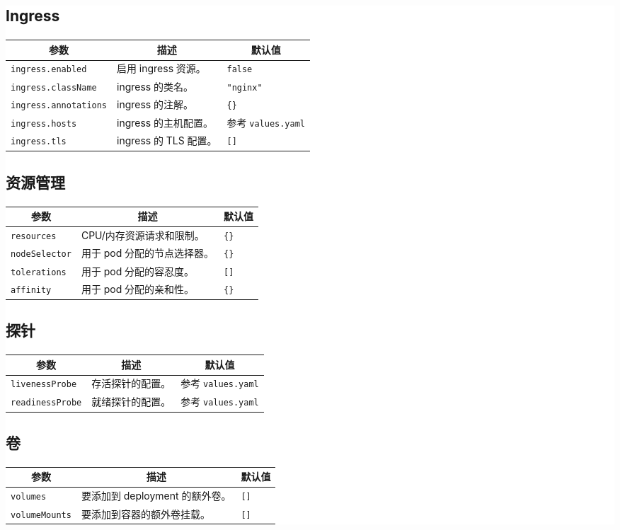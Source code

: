 ## Ingress

| 参数                  | 描述                  | 默认值             |
| --------------------- | --------------------- | ------------------ |
| `ingress.enabled`     | 启用 ingress 资源。   | `false`            |
| `ingress.className`   | ingress 的类名。      | `"nginx"`          |
| `ingress.annotations` | ingress 的注解。      | `{}`               |
| `ingress.hosts`       | ingress 的主机配置。  | 参考 `values.yaml` |
| `ingress.tls`         | ingress 的 TLS 配置。 | `[]`               |

## 资源管理

| 参数           | 描述                        | 默认值 |
| -------------- | --------------------------- | ------ |
| `resources`    | CPU/内存资源请求和限制。    | `{}`   |
| `nodeSelector` | 用于 pod 分配的节点选择器。 | `{}`   |
| `tolerations`  | 用于 pod 分配的容忍度。     | `[]`   |
| `affinity`     | 用于 pod 分配的亲和性。     | `{}`   |

## 探针

| 参数             | 描述             | 默认值             |
| ---------------- | ---------------- | ------------------ |
| `livenessProbe`  | 存活探针的配置。 | 参考 `values.yaml` |
| `readinessProbe` | 就绪探针的配置。 | 参考 `values.yaml` |

## 卷

| 参数           | 描述                           | 默认值 |
| -------------- | ------------------------------ | ------ |
| `volumes`      | 要添加到 deployment 的额外卷。 | `[]`   |
| `volumeMounts` | 要添加到容器的额外卷挂载。     | `[]`   |
